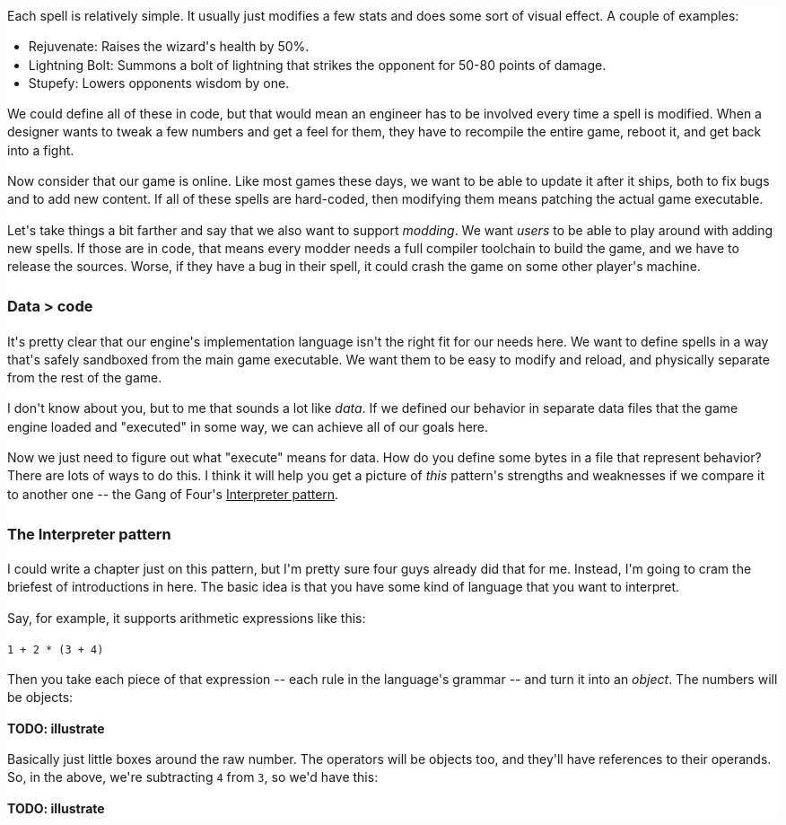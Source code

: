Each spell is relatively simple. It usually just modifies a few stats and does some sort of visual effect. A couple of examples:

- Rejuvenate: Raises the wizard's health by 50%.
- Lightning Bolt: Summons a bolt of lightning that strikes the opponent for 50-80 points of damage.
- Stupefy: Lowers opponents wisdom by one.

We could define all of these in code, but that would mean an engineer has to be involved every time a spell is modified. When a designer wants to tweak a few numbers and get a feel for them, they have to recompile the entire game, reboot it, and get back into a fight.

Now consider that our game is online. Like most games these days, we want to be able to update it after it ships, both to fix bugs and to add new content. If all of these spells are hard-coded, then modifying them means patching the actual game executable.

Let's take things a bit farther and say that we also want to support *modding*. We want *users* to be able to play around with adding new spells. If those are in code, that means every modder needs a full compiler toolchain to build the game, and we have to release the sources. Worse, if they have a bug in their spell, it could crash the game on some other player's machine.

### Data &gt; code

It's pretty clear that our engine's implementation language isn't the right fit for our needs here. We want to define spells in a way that's safely sandboxed from the main game executable. We want them to be easy to modify and reload, and physically separate from the rest of the game.

I don't know about you, but to me that sounds a lot like *data*. If we defined our behavior in separate data files that the game engine loaded and "executed" in some way, we can achieve all of our goals here.

Now we just need to figure out what "execute" means for data. How do you define some bytes in a file that represent behavior? There are lots of ways to do this. I think it will help you get a picture of *this* pattern's strengths and weaknesses if we compare it to another one -- the Gang of Four's <a href="http://en.wikipedia.org/wiki/Interpreter_pattern" class="gof-pattern">Interpreter pattern</a>.

### The Interpreter pattern

I could write a chapter just on this pattern, but I'm pretty sure four guys already did that for me. Instead, I'm going to cram the briefest of introductions in here. The basic idea is that you have some kind of language that you want to interpret.

Say, for example, it supports arithmetic expressions like this:

    1 + 2 * (3 + 4)

Then you take each piece of that expression -- each rule in the language's grammar -- and turn it into an *object*. The numbers will be objects:

**TODO: illustrate**

Basically just little boxes around the raw number. The operators will be objects too, and they'll have references to their operands. So, in the above, we're subtracting `4` from `3`, so we'd have this:

**TODO: illustrate**

